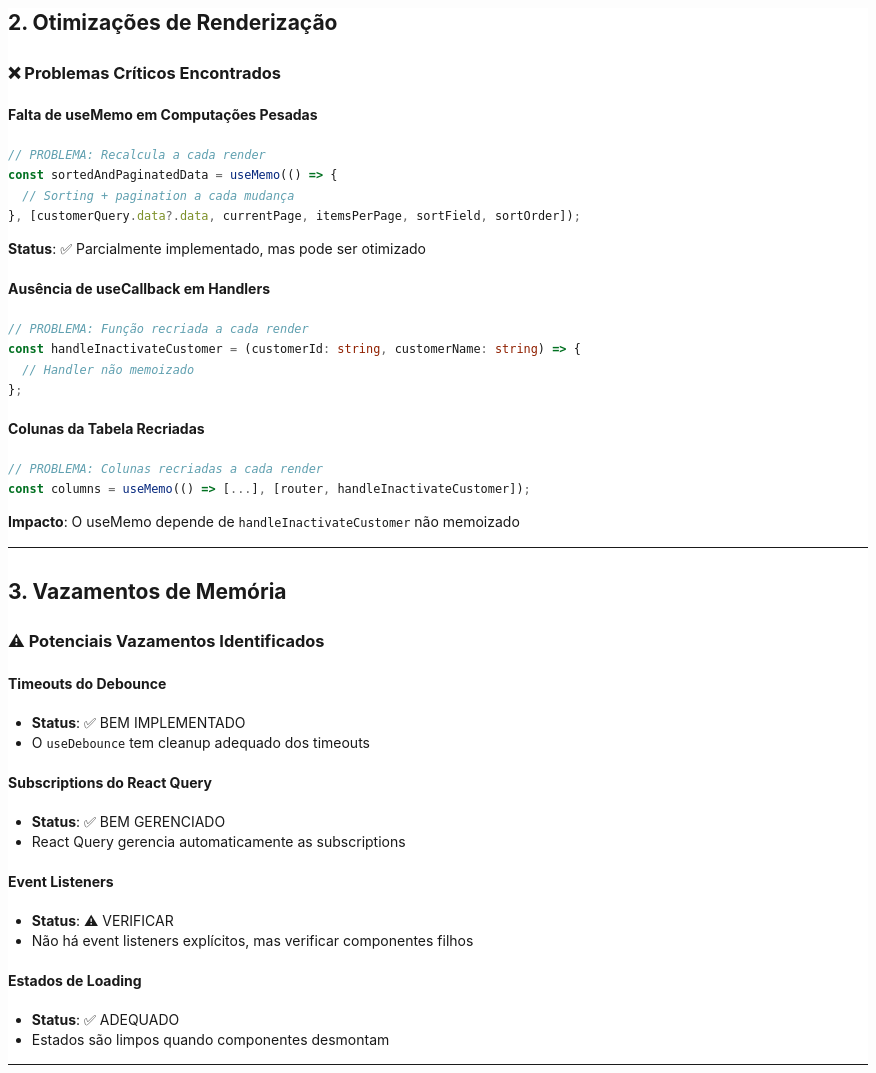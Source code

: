 ## 2. Otimizações de Renderização

### ❌ Problemas Críticos Encontrados

#### Falta de useMemo em Computações Pesadas
```typescript
// PROBLEMA: Recalcula a cada render
const sortedAndPaginatedData = useMemo(() => {
  // Sorting + pagination a cada mudança
}, [customerQuery.data?.data, currentPage, itemsPerPage, sortField, sortOrder]);
```

**Status**: ✅ Parcialmente implementado, mas pode ser otimizado

#### Ausência de useCallback em Handlers
```typescript
// PROBLEMA: Função recriada a cada render
const handleInactivateCustomer = (customerId: string, customerName: string) => {
  // Handler não memoizado
};
```

#### Colunas da Tabela Recriadas
```typescript
// PROBLEMA: Colunas recriadas a cada render
const columns = useMemo(() => [...], [router, handleInactivateCustomer]);
```

**Impacto**: O useMemo depende de `handleInactivateCustomer` não memoizado

---

## 3. Vazamentos de Memória

### ⚠️ Potenciais Vazamentos Identificados

#### Timeouts do Debounce
- **Status**: ✅ BEM IMPLEMENTADO
- O `useDebounce` tem cleanup adequado dos timeouts

#### Subscriptions do React Query
- **Status**: ✅ BEM GERENCIADO
- React Query gerencia automaticamente as subscriptions

#### Event Listeners
- **Status**: ⚠️ VERIFICAR
- Não há event listeners explícitos, mas verificar componentes filhos

#### Estados de Loading
- **Status**: ✅ ADEQUADO
- Estados são limpos quando componentes desmontam

---